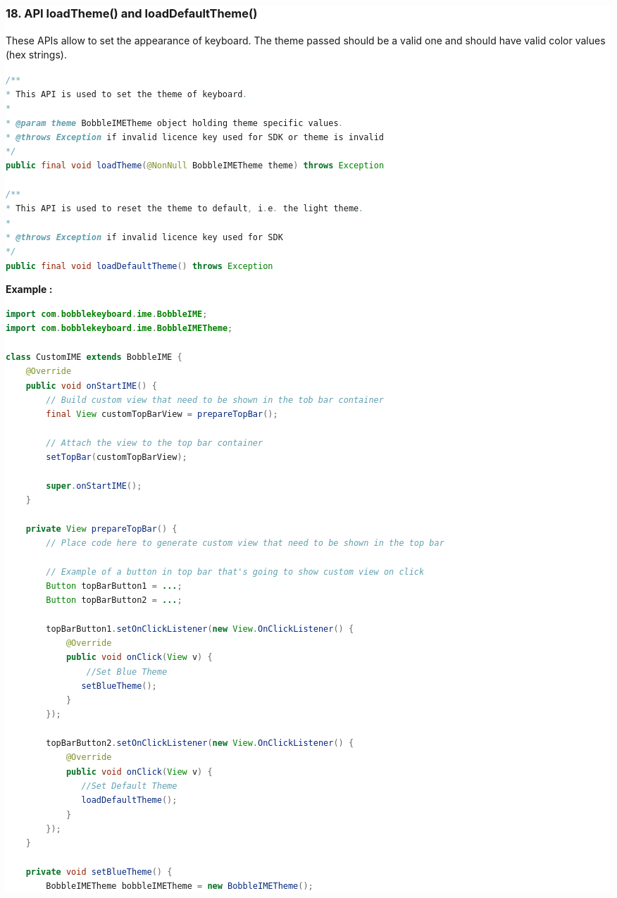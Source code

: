 ### 18. API loadTheme() and loadDefaultTheme()

These APIs allow to set the appearance of keyboard. The theme passed should be a valid one and should have valid color values (hex strings).

```java
/**
* This API is used to set the theme of keyboard.
*
* @param theme BobbleIMETheme object holding theme specific values.
* @throws Exception if invalid licence key used for SDK or theme is invalid
*/
public final void loadTheme(@NonNull BobbleIMETheme theme) throws Exception

/**
* This API is used to reset the theme to default, i.e. the light theme.
* 
* @throws Exception if invalid licence key used for SDK
*/
public final void loadDefaultTheme() throws Exception
```

**Example :**
```java
import com.bobblekeyboard.ime.BobbleIME;
import com.bobblekeyboard.ime.BobbleIMETheme;

class CustomIME extends BobbleIME {
    @Override
    public void onStartIME() {
        // Build custom view that need to be shown in the tob bar container
        final View customTopBarView = prepareTopBar();
        
        // Attach the view to the top bar container
        setTopBar(customTopBarView);
        
        super.onStartIME();
    }
    
    private View prepareTopBar() {
        // Place code here to generate custom view that need to be shown in the top bar
        
        // Example of a button in top bar that's going to show custom view on click
        Button topBarButton1 = ...;
        Button topBarButton2 = ...;
        
        topBarButton1.setOnClickListener(new View.OnClickListener() {
            @Override
            public void onClick(View v) {
                //Set Blue Theme 
               setBlueTheme();
            }
        });
        
        topBarButton2.setOnClickListener(new View.OnClickListener() {
            @Override
            public void onClick(View v) {
               //Set Default Theme 
               loadDefaultTheme();
            }
        });
    }
    
    private void setBlueTheme() {
        BobbleIMETheme bobbleIMETheme = new BobbleIMETheme();
```